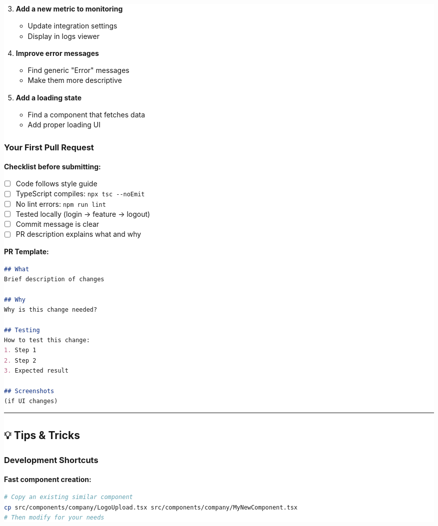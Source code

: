 3. **Add a new metric to monitoring**
   - Update integration settings
   - Display in logs viewer

4. **Improve error messages**
   - Find generic "Error" messages
   - Make them more descriptive

5. **Add a loading state**
   - Find a component that fetches data
   - Add proper loading UI

### Your First Pull Request

**Checklist before submitting:**

- [ ] Code follows style guide
- [ ] TypeScript compiles: `npx tsc --noEmit`
- [ ] No lint errors: `npm run lint`
- [ ] Tested locally (login → feature → logout)
- [ ] Commit message is clear
- [ ] PR description explains what and why

**PR Template:**
```markdown
## What
Brief description of changes

## Why
Why is this change needed?

## Testing
How to test this change:
1. Step 1
2. Step 2
3. Expected result

## Screenshots
(if UI changes)
```

---

## 💡 Tips & Tricks

### Development Shortcuts

**Fast component creation:**
```bash
# Copy an existing similar component
cp src/components/company/LogoUpload.tsx src/components/company/MyNewComponent.tsx
# Then modify for your needs
```
